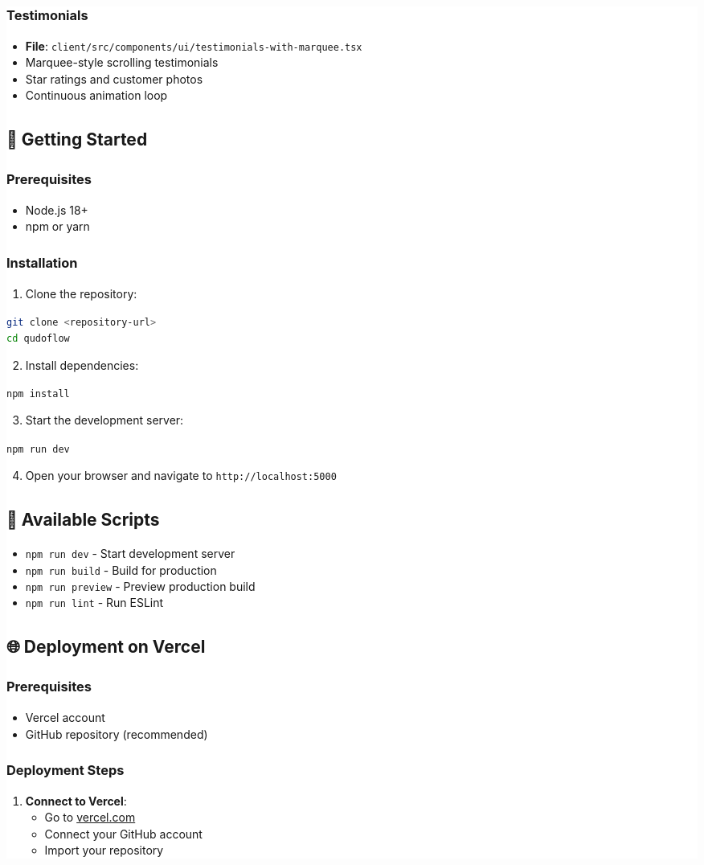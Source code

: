### Testimonials
- **File**: `client/src/components/ui/testimonials-with-marquee.tsx`
- Marquee-style scrolling testimonials
- Star ratings and customer photos
- Continuous animation loop

## 🚀 Getting Started

### Prerequisites
- Node.js 18+ 
- npm or yarn

### Installation

1. Clone the repository:
```bash
git clone <repository-url>
cd qudoflow
```

2. Install dependencies:
```bash
npm install
```

3. Start the development server:
```bash
npm run dev
```

4. Open your browser and navigate to `http://localhost:5000`

## 📝 Available Scripts

- `npm run dev` - Start development server
- `npm run build` - Build for production
- `npm run preview` - Preview production build
- `npm run lint` - Run ESLint

## 🌐 Deployment on Vercel

### Prerequisites
- Vercel account
- GitHub repository (recommended)

### Deployment Steps

1. **Connect to Vercel**:
   - Go to [vercel.com](https://vercel.com)
   - Connect your GitHub account
   - Import your repository
